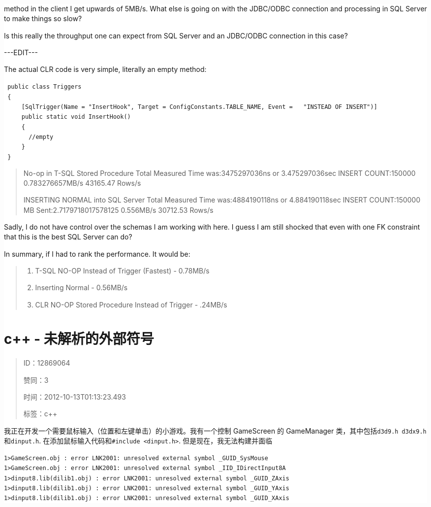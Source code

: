 method in the client I get upwards of 5MB/s. What else is going on with the JDBC/ODBC connection and processing in SQL Server to make things so slow?

Is this really the throughput one can expect from SQL Server and an JDBC/ODBC connection in this case?

---EDIT---

The actual CLR code is very simple, literally an empty method:

```
 public class Triggers
 {
     [SqlTrigger(Name = "InsertHook", Target = ConfigConstants.TABLE_NAME, Event =   "INSTEAD OF INSERT")]
     public static void InsertHook()
     {
       //empty
     }
 } 
```

> No-op in T-SQL Stored Procedure Total Measured Time was:3475297036ns or 3.475297036sec INSERT COUNT:150000 0.783276657MB/s 43165.47 Rows/s
> 
> INSERTING NORMAL into SQL Server Total Measured Time was:4884190118ns or 4.884190118sec INSERT COUNT:150000 MB Sent:2.7179718017578125 0.556MB/s 30712.53 Rows/s

Sadly, I do not have control over the schemas I am working with here. I guess I am still shocked that even with one FK constraint that this is the best SQL Server can do?

In summary, if I had to rank the performance. It would be:

> 1) T-SQL NO-OP Instead of Trigger (Fastest) - 0.78MB/s
> 
> 2) Inserting Normal - 0.56MB/s
> 
> 3) CLR NO-OP Stored Procedure Instead of Trigger - .24MB/s

# c++ - 未解析的外部符号

> ID：12869064
> 
> 赞同：3
> 
> 时间：2012-10-13T01:13:23.493
> 
> 标签：c++

我正在开发一个需要鼠标输入（位置和左键单击）的小游戏。我有一个控制 GameScreen 的 GameManager 类，其中包括`d3d9.h d3dx9.h`和`dinput.h`. 在添加鼠标输入代码和`#include <dinput.h>`. 但是现在，我无法构建并面临

```
1>GameScreen.obj : error LNK2001: unresolved external symbol _GUID_SysMouse
1>GameScreen.obj : error LNK2001: unresolved external symbol _IID_IDirectInput8A
1>dinput8.lib(dilib1.obj) : error LNK2001: unresolved external symbol _GUID_ZAxis
1>dinput8.lib(dilib1.obj) : error LNK2001: unresolved external symbol _GUID_YAxis
1>dinput8.lib(dilib1.obj) : error LNK2001: unresolved external symbol _GUID_XAxis 
```
